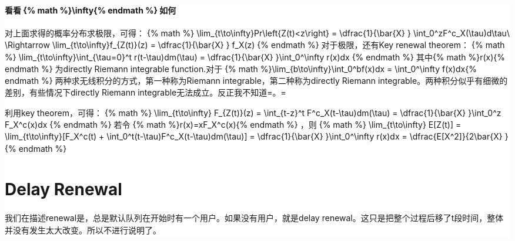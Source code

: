#### 看看 {% math %}\infty{% endmath %} 如何
对上面求得的概率分布求极限，可得：
{% math %}
\lim_{t\to\infty}Pr\left\{Z(t)<z\right\} = \dfrac{1}{\bar{X} } \int_0^zF^c_X(\tau)d\tau\\
\Rightarrow \lim_{t\to\infty}f_{Z(t)}(z) = \dfrac{1}{\bar{X} } f_X(z)
{% endmath %}
对于极限，还有Key renewal theorem：
{% math %}
\lim_{t\to\infty}\int_{\tau=0}^t r(t-\tau)dm(\tau) = \dfrac{1}{\bar{X} }\int_0^\infty r(x)dx
{% endmath %}
其中{% math %}r(x){% endmath %} 为directly Riemann integrable function.对于 {% math %}\lim_{b\to\infty}\int_0^bf(x)dx = \int_0^\infty f(x)dx{% endmath %}
两种求无线积分的方式，第一种称为Riemann integrable，第二种称为directly Riemann integrable。两种积分似乎有细微的差别，有些情况下directly Riemann integrable无法成立。反正我不知道=。=

利用key theorem，可得：
{% math %}
\lim_{t\to\infty} F_{Z(t)}(z) = \int_{t-z}^t F^c_X(t-\tau)dm(\tau) = \dfrac{1}{\bar{X} }\int_0^z F_X^c(x)dx
{% endmath %}
若令 {% math %}r(x)=xF_X^c(x){% endmath %} ，则
{% math %}
\lim_{t\to\infty} E[Z(t)] = \lim_{t\to\infty}[F_X^c(t) + \int_0^t(t-\tau)F^c_X(t-\tau)dm(\tau)] = \dfrac{1}{\bar{X} }\int_0^\infty r(x)dx = \dfrac{E[X^2]}{2\bar{X} }
{% endmath %}

# Delay Renewal
我们在描述renewal是，总是默认队列在开始时有一个用户。如果没有用户，就是delay renewal。这只是把整个过程后移了t段时间，整体并没有发生太大改变。所以不进行说明了。
